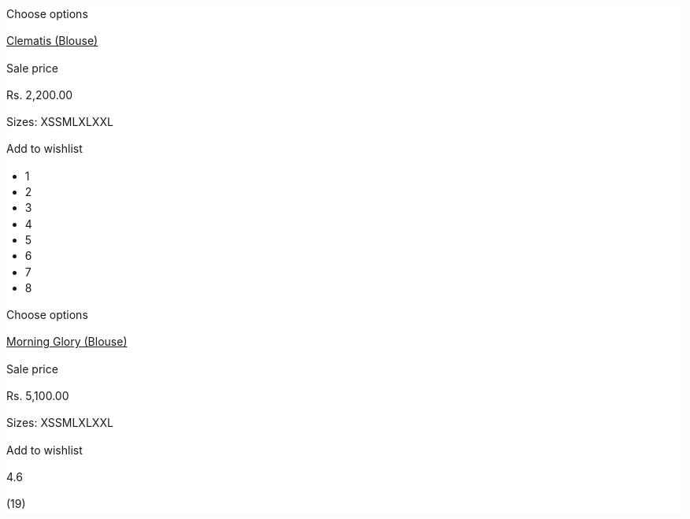 Choose options

[Clematis (Blouse)](/products/clematis)

Sale price

Rs. 2,200.00

Sizes: XSSMLXLXXL

Add to wishlist

[](/products/morning-glory-1)

[](/products/morning-glory-1)

[](/products/morning-glory-1)

[](/products/morning-glory-1)

[](/products/morning-glory-1)

[](/products/morning-glory-1)

[](/products/morning-glory-1)

[](/products/morning-glory-1)

[](/products/morning-glory-1)

- 1
- 2
- 3
- 4
- 5
- 6
- 7
- 8

Choose options

[Morning Glory (Blouse)](/products/morning-glory-1)

Sale price

Rs. 5,100.00

Sizes: XSSMLXLXXL

Add to wishlist

4.6

(19)

[](/products/varuna-ki-lehrein-blouse)

[](/products/varuna-ki-lehrein-blouse)

[](/products/varuna-ki-lehrein-blouse)

[](/products/varuna-ki-lehrein-blouse)

[](/products/varuna-ki-lehrein-blouse)
